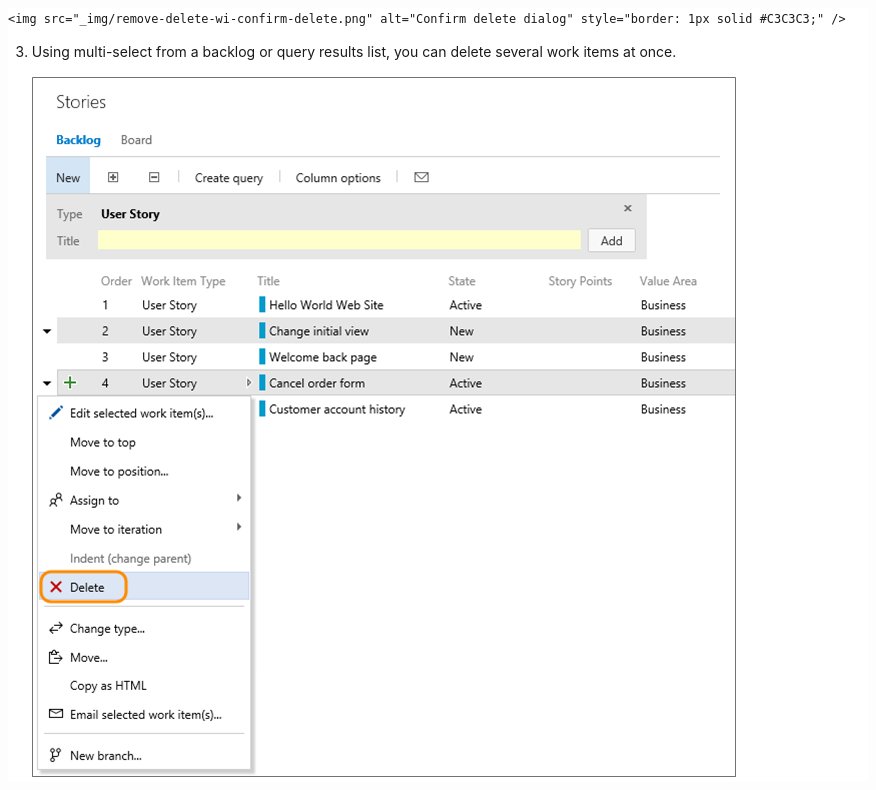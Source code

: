 	<img src="_img/remove-delete-wi-confirm-delete.png" alt="Confirm delete dialog" style="border: 1px solid #C3C3C3;" />  

3. Using multi-select from a backlog or query results list, you can delete several work items at once. 

	![Delete multiple items from backlog](_img/remove-work-items-delete-multiple-from-backlog.png) 
